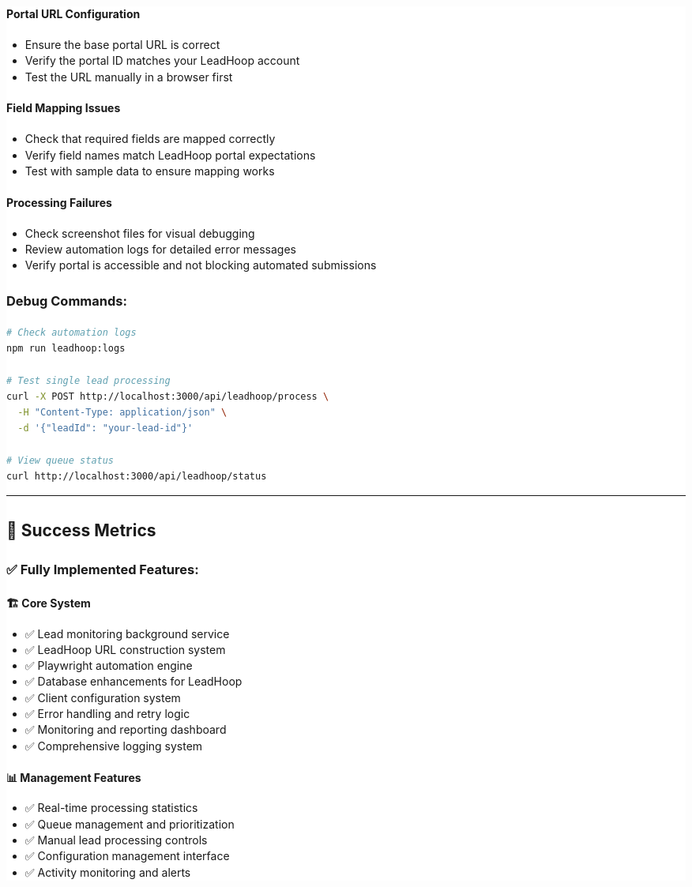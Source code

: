 #### **Portal URL Configuration**
- Ensure the base portal URL is correct
- Verify the portal ID matches your LeadHoop account
- Test the URL manually in a browser first

#### **Field Mapping Issues**
- Check that required fields are mapped correctly
- Verify field names match LeadHoop portal expectations
- Test with sample data to ensure mapping works

#### **Processing Failures**
- Check screenshot files for visual debugging
- Review automation logs for detailed error messages
- Verify portal is accessible and not blocking automated submissions

### **Debug Commands:**
```bash
# Check automation logs
npm run leadhoop:logs

# Test single lead processing
curl -X POST http://localhost:3000/api/leadhoop/process \
  -H "Content-Type: application/json" \
  -d '{"leadId": "your-lead-id"}'

# View queue status
curl http://localhost:3000/api/leadhoop/status
```

---

## 🎉 **Success Metrics**

### **✅ Fully Implemented Features:**

#### **🏗️ Core System**
- ✅ Lead monitoring background service
- ✅ LeadHoop URL construction system  
- ✅ Playwright automation engine
- ✅ Database enhancements for LeadHoop
- ✅ Client configuration system
- ✅ Error handling and retry logic
- ✅ Monitoring and reporting dashboard
- ✅ Comprehensive logging system

#### **📊 Management Features**
- ✅ Real-time processing statistics
- ✅ Queue management and prioritization
- ✅ Manual lead processing controls
- ✅ Configuration management interface
- ✅ Activity monitoring and alerts
